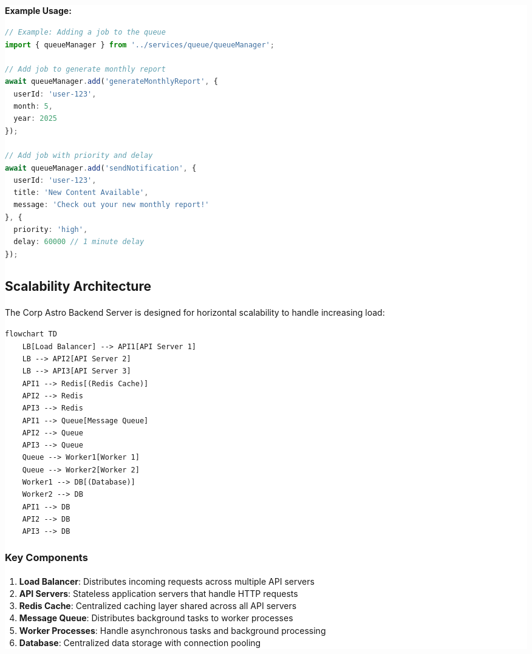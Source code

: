 **Example Usage:**
```typescript
// Example: Adding a job to the queue
import { queueManager } from '../services/queue/queueManager';

// Add job to generate monthly report
await queueManager.add('generateMonthlyReport', {
  userId: 'user-123',
  month: 5,
  year: 2025
});

// Add job with priority and delay
await queueManager.add('sendNotification', {
  userId: 'user-123',
  title: 'New Content Available',
  message: 'Check out your new monthly report!'
}, {
  priority: 'high',
  delay: 60000 // 1 minute delay
});
```

## Scalability Architecture

The Corp Astro Backend Server is designed for horizontal scalability to handle increasing load:

```mermaid
flowchart TD
    LB[Load Balancer] --> API1[API Server 1]
    LB --> API2[API Server 2]
    LB --> API3[API Server 3]
    API1 --> Redis[(Redis Cache)]
    API2 --> Redis
    API3 --> Redis
    API1 --> Queue[Message Queue]
    API2 --> Queue
    API3 --> Queue
    Queue --> Worker1[Worker 1]
    Queue --> Worker2[Worker 2]
    Worker1 --> DB[(Database)]
    Worker2 --> DB
    API1 --> DB
    API2 --> DB
    API3 --> DB
```

### Key Components

1. **Load Balancer**: Distributes incoming requests across multiple API servers
2. **API Servers**: Stateless application servers that handle HTTP requests
3. **Redis Cache**: Centralized caching layer shared across all API servers
4. **Message Queue**: Distributes background tasks to worker processes
5. **Worker Processes**: Handle asynchronous tasks and background processing
6. **Database**: Centralized data storage with connection pooling
